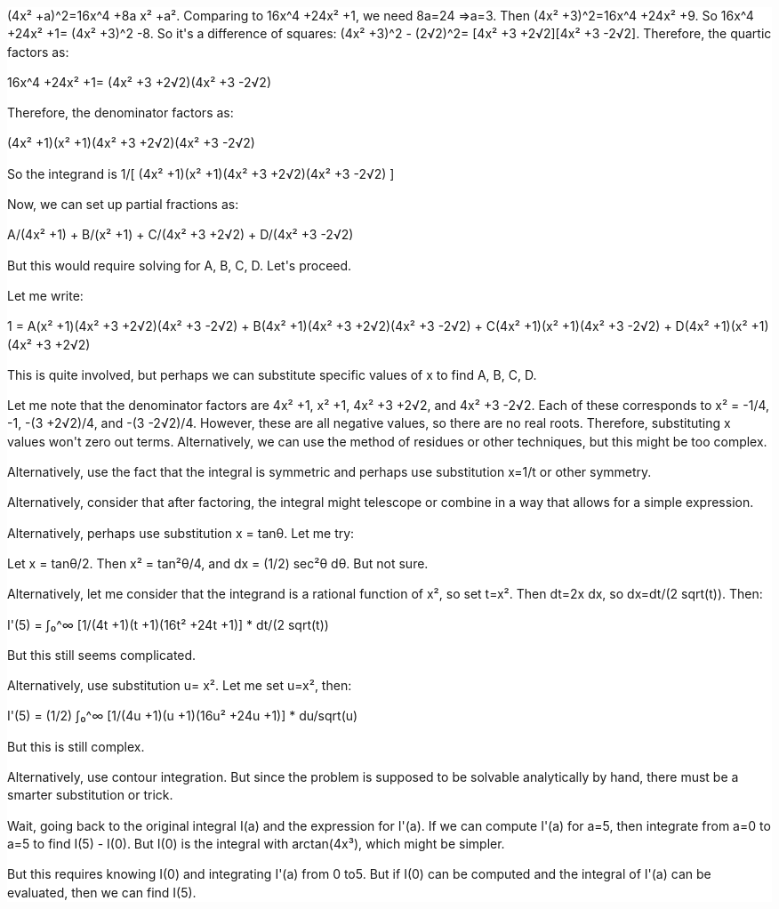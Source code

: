 (4x² +a)^2=16x^4 +8a x² +a². Comparing to 16x^4 +24x² +1, we need 8a=24 =>a=3. Then (4x² +3)^2=16x^4 +24x² +9. So 16x^4 +24x² +1= (4x² +3)^2 -8. So it's a difference of squares: (4x² +3)^2 - (2√2)^2= [4x² +3 +2√2][4x² +3 -2√2]. Therefore, the quartic factors as:

16x^4 +24x² +1= (4x² +3 +2√2)(4x² +3 -2√2)

Therefore, the denominator factors as:

(4x² +1)(x² +1)(4x² +3 +2√2)(4x² +3 -2√2)

So the integrand is 1/[ (4x² +1)(x² +1)(4x² +3 +2√2)(4x² +3 -2√2) ]

Now, we can set up partial fractions as:

A/(4x² +1) + B/(x² +1) + C/(4x² +3 +2√2) + D/(4x² +3 -2√2)

But this would require solving for A, B, C, D. Let's proceed.

Let me write:

1 = A(x² +1)(4x² +3 +2√2)(4x² +3 -2√2) + B(4x² +1)(4x² +3 +2√2)(4x² +3 -2√2) + C(4x² +1)(x² +1)(4x² +3 -2√2) + D(4x² +1)(x² +1)(4x² +3 +2√2)

This is quite involved, but perhaps we can substitute specific values of x to find A, B, C, D.

Let me note that the denominator factors are 4x² +1, x² +1, 4x² +3 +2√2, and 4x² +3 -2√2. Each of these corresponds to x² = -1/4, -1, -(3 +2√2)/4, and -(3 -2√2)/4. However, these are all negative values, so there are no real roots. Therefore, substituting x values won't zero out terms. Alternatively, we can use the method of residues or other techniques, but this might be too complex.

Alternatively, use the fact that the integral is symmetric and perhaps use substitution x=1/t or other symmetry.

Alternatively, consider that after factoring, the integral might telescope or combine in a way that allows for a simple expression.

Alternatively, perhaps use substitution x = tanθ. Let me try:

Let x = tanθ/2. Then x² = tan²θ/4, and dx = (1/2) sec²θ dθ. But not sure.

Alternatively, let me consider that the integrand is a rational function of x², so set t=x². Then dt=2x dx, so dx=dt/(2 sqrt(t)). Then:

I'(5) = ∫₀^∞ [1/(4t +1)(t +1)(16t² +24t +1)] * dt/(2 sqrt(t))

But this still seems complicated.

Alternatively, use substitution u= x². Let me set u=x², then:

I'(5) = (1/2) ∫₀^∞ [1/(4u +1)(u +1)(16u² +24u +1)] * du/sqrt(u)

But this is still complex.

Alternatively, use contour integration. But since the problem is supposed to be solvable analytically by hand, there must be a smarter substitution or trick.

Wait, going back to the original integral I(a) and the expression for I'(a). If we can compute I'(a) for a=5, then integrate from a=0 to a=5 to find I(5) - I(0). But I(0) is the integral with arctan(4x³), which might be simpler.

But this requires knowing I(0) and integrating I'(a) from 0 to5. But if I(0) can be computed and the integral of I'(a) can be evaluated, then we can find I(5).
